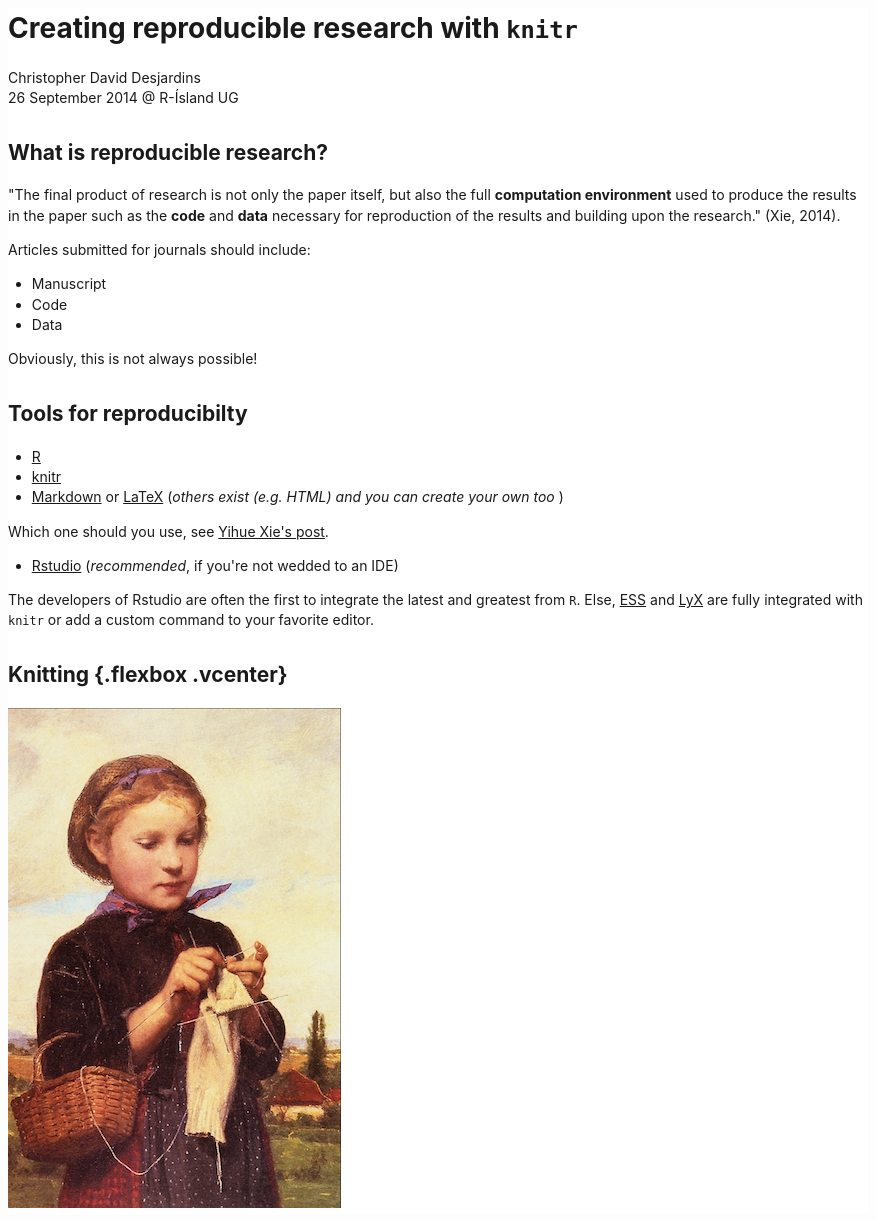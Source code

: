 # Creating reproducible research with `knitr`
Christopher David Desjardins  
26 September 2014 @ R-Ísland UG  

## What is reproducible research?




 
"The final product of research is not only the paper itself, but also the full __computation environment__ used to produce the results in the paper such as the __code__ and __data__ necessary for reproduction of the results and building upon the research." (Xie, 2014).

Articles submitted for journals should include:

- Manuscript
- Code 
- Data

Obviously, this is not always possible!

## Tools for reproducibilty

- [R](http://r-project.org)
- [knitr](http://yihui.name/knitr/)
- [Markdown](http://daringfireball.net/projects/markdown/) or [LaTeX](http://www.latex-project.org/) (_others exist (e.g. HTML) and you can create your own too_ )

Which one should you use, see [Yihue Xie's post](http://yihui.name/en/2013/10/markdown-or-latex/). 

- [Rstudio](http://www.rstudio.com) (_recommended_, if you're not wedded to an IDE)

The developers of Rstudio are often the first to integrate the latest and greatest from `R`. Else, [ESS](http://ess.r-project.org/) and [LyX](http://www.lyx.org/) are fully integrated with `knitr` or add a custom command to your favorite editor. 

## Knitting {.flexbox .vcenter}
![knitting_girl](knitr_IRUG_26sept2014_files/knitting_girl.png)
